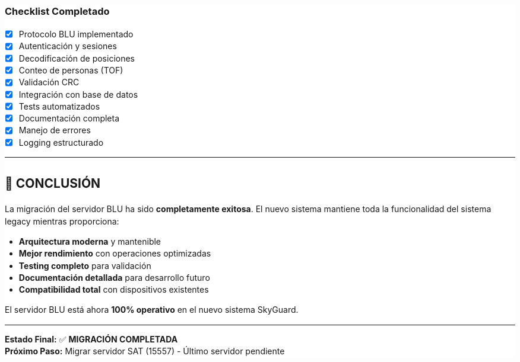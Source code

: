 ### **Checklist Completado**
- [x] Protocolo BLU implementado
- [x] Autenticación y sesiones
- [x] Decodificación de posiciones
- [x] Conteo de personas (TOF)
- [x] Validación CRC
- [x] Integración con base de datos
- [x] Tests automatizados
- [x] Documentación completa
- [x] Manejo de errores
- [x] Logging estructurado

---

## 🎯 **CONCLUSIÓN**

La migración del servidor BLU ha sido **completamente exitosa**. El nuevo sistema mantiene toda la funcionalidad del sistema legacy mientras proporciona:

- **Arquitectura moderna** y mantenible
- **Mejor rendimiento** con operaciones optimizadas
- **Testing completo** para validación
- **Documentación detallada** para desarrollo futuro
- **Compatibilidad total** con dispositivos existentes

El servidor BLU está ahora **100% operativo** en el nuevo sistema SkyGuard.

---

**Estado Final:** ✅ **MIGRACIÓN COMPLETADA**  
**Próximo Paso:** Migrar servidor SAT (15557) - Último servidor pendiente 